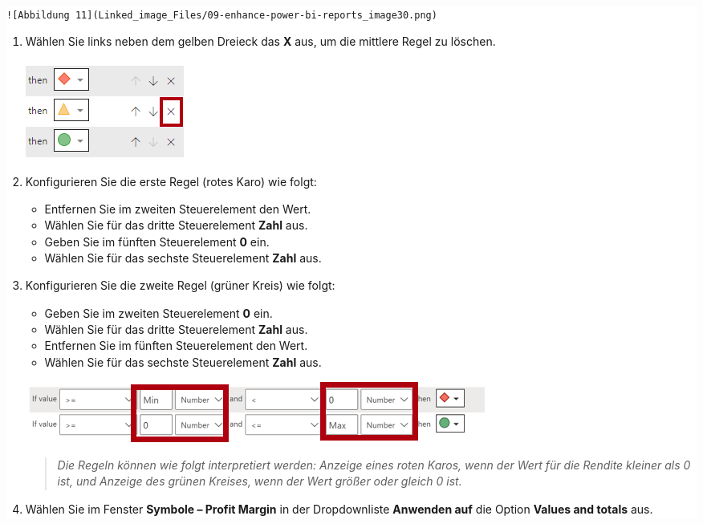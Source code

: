     ![Abbildung 11](Linked_image_Files/09-enhance-power-bi-reports_image30.png)

1. Wählen Sie links neben dem gelben Dreieck das **X** aus, um die mittlere Regel zu löschen.

    ![Abbildung 12](Linked_image_Files/09-enhance-power-bi-reports_image31.png)

1. Konfigurieren Sie die erste Regel (rotes Karo) wie folgt:

    - Entfernen Sie im zweiten Steuerelement den Wert.
    - Wählen Sie für das dritte Steuerelement **Zahl** aus.
    - Geben Sie im fünften Steuerelement **0** ein.
    - Wählen Sie für das sechste Steuerelement **Zahl** aus.

1. Konfigurieren Sie die zweite Regel (grüner Kreis) wie folgt:

    - Geben Sie im zweiten Steuerelement **0** ein.
    - Wählen Sie für das dritte Steuerelement **Zahl** aus.
    - Entfernen Sie im fünften Steuerelement den Wert.
    - Wählen Sie für das sechste Steuerelement **Zahl** aus.

    ![Abbildung 13](Linked_image_Files/09-enhance-power-bi-reports_image32.png)

    > _Die Regeln können wie folgt interpretiert werden: Anzeige eines roten Karos, wenn der Wert für die Rendite kleiner als 0 ist, und Anzeige des grünen Kreises, wenn der Wert größer oder gleich 0 ist._

1. Wählen Sie im Fenster **Symbole – Profit Margin** in der Dropdownliste **Anwenden auf** die Option **Values and totals** aus.
